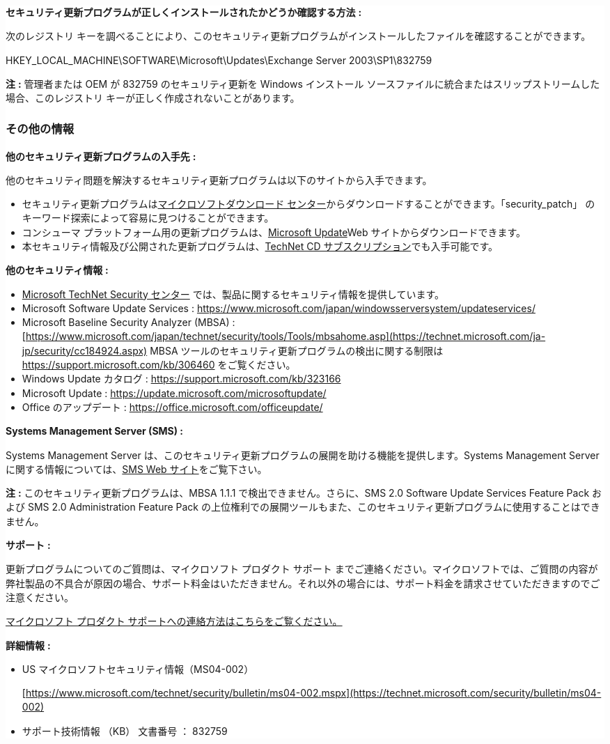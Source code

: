 **セキュリティ更新プログラムが正しくインストールされたかどうか確認する方法** **:**

次のレジストリ キーを調べることにより、このセキュリティ更新プログラムがインストールしたファイルを確認することができます。

HKEY\_LOCAL\_MACHINE\\SOFTWARE\\Microsoft\\Updates\\Exchange Server 2003\\SP1\\832759


**注** **:** 管理者または OEM が 832759 のセキュリティ更新を Windows インストール ソースファイルに統合またはスリップストリームした場合、このレジストリ キーが正しく作成されないことがあります。

### その他の情報

**他のセキュリティ更新プログラムの入手先** **:**

他のセキュリティ問題を解決するセキュリティ更新プログラムは以下のサイトから入手できます。

-   セキュリティ更新プログラムは[マイクロソフトダウンロード センター](https://www.microsoft.com/downloads/results.aspx?displaylang=ja&freetext=security_patch)からダウンロードすることができます。「security\_patch」 のキーワード探索によって容易に見つけることができます。
-   コンシューマ プラットフォーム用の更新プログラムは、[Microsoft Update](https://update.microsoft.com/microsoftupdate/)Web サイトからダウンロードできます。
-   本セキュリティ情報及び公開された更新プログラムは、[TechNet CD サブスクリプション](https://www.microsoft.com/japan/technet/subscriptions/)でも入手可能です。

**他のセキュリティ情報** **:**

-   [Microsoft TechNet Security センター](https://technet.microsoft.com/ja-jp/security/default.aspx) では、製品に関するセキュリティ情報を提供しています。
-   Microsoft Software Update Services : <https://www.microsoft.com/japan/windowsserversystem/updateservices/>
-   Microsoft Baseline Security Analyzer (MBSA) : [https://www.microsoft.com/japan/technet/security/tools/Tools/mbsahome.asp](https://technet.microsoft.com/ja-jp/security/cc184924.aspx) MBSA ツールのセキュリティ更新プログラムの検出に関する制限は <https://support.microsoft.com/kb/306460> をご覧ください。
-   Windows Update カタログ : <https://support.microsoft.com/kb/323166>
-   Microsoft Update : <https://update.microsoft.com/microsoftupdate/>
-   Office のアップデート : <https://office.microsoft.com/officeupdate/>

**Systems Management Server (SMS) :**

Systems Management Server は、このセキュリティ更新プログラムの展開を助ける機能を提供します。Systems Management Server に関する情報については、[SMS Web サイト](https://www.microsoft.com/japan/smserver/default.mspx)をご覧下さい。


**注** **:** このセキュリティ更新プログラムは、MBSA 1.1.1 で検出できません。さらに、SMS 2.0 Software Update Services Feature Pack および SMS 2.0 Administration Feature Pack の上位権利での展開ツールもまた、このセキュリティ更新プログラムに使用することはできません。

**サポート** **:**

更新プログラムについてのご質問は、マイクロソフト プロダクト サポート までご連絡ください。マイクロソフトでは、ご質問の内容が弊社製品の不具合が原因の場合、サポート料金はいただきません。それ以外の場合には、サポート料金を請求させていただきますのでご注意ください。

[マイクロソフト プロダクト サポートへの連絡方法はこちらをご覧ください。](https://www.microsoft.com/japan/security/support/patchqa.mspx)

**詳細情報** **:**

-   US マイクロソフトセキュリティ情報（MS04-002）

    [https://www.microsoft.com/technet/security/bulletin/ms04-002.mspx](https://technet.microsoft.com/security/bulletin/ms04-002) 
-   サポート技術情報 （KB） 文書番号 ： 832759  
